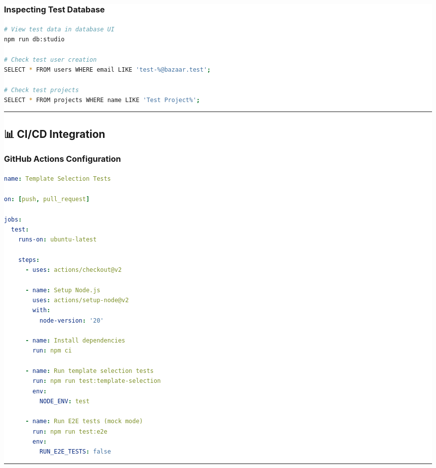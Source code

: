 ### Inspecting Test Database

```bash
# View test data in database UI
npm run db:studio

# Check test user creation
SELECT * FROM users WHERE email LIKE 'test-%@bazaar.test';

# Check test projects
SELECT * FROM projects WHERE name LIKE 'Test Project%';
```

---

## 📊 CI/CD Integration

### GitHub Actions Configuration

```yaml
name: Template Selection Tests

on: [push, pull_request]

jobs:
  test:
    runs-on: ubuntu-latest
    
    steps:
      - uses: actions/checkout@v2
      
      - name: Setup Node.js
        uses: actions/setup-node@v2
        with:
          node-version: '20'
          
      - name: Install dependencies
        run: npm ci
        
      - name: Run template selection tests
        run: npm run test:template-selection
        env:
          NODE_ENV: test
          
      - name: Run E2E tests (mock mode)
        run: npm run test:e2e
        env:
          RUN_E2E_TESTS: false
```

---
